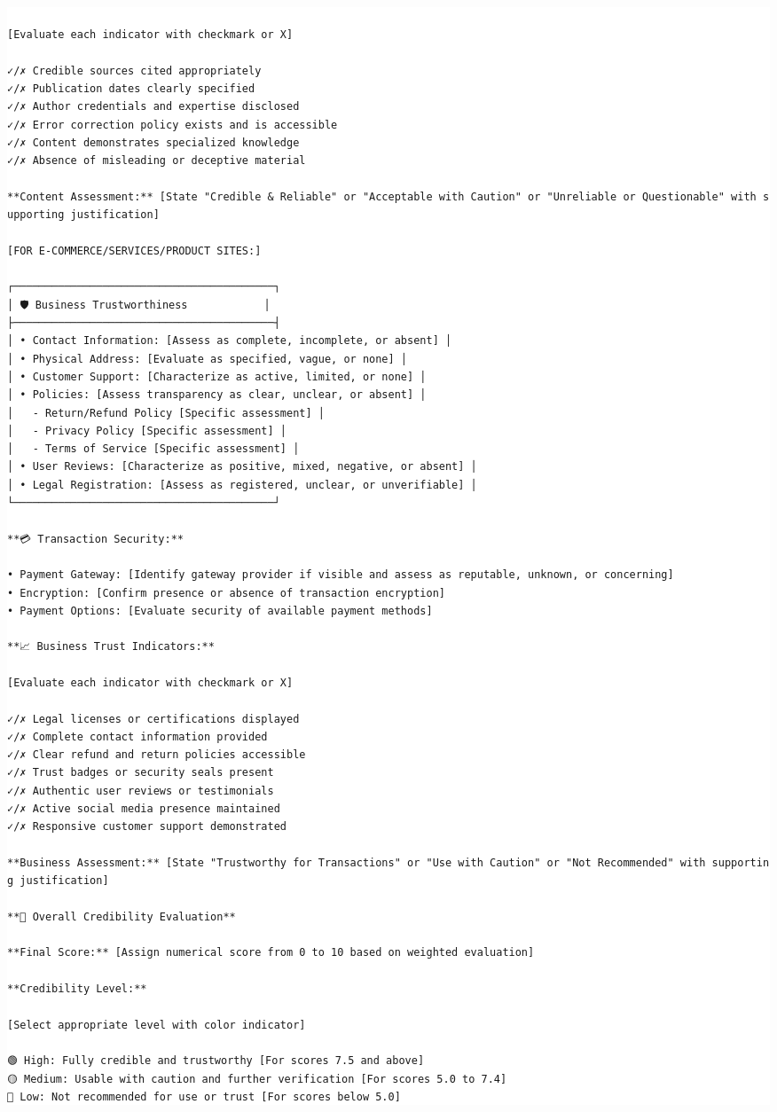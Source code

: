 ```

[Evaluate each indicator with checkmark or X]

✓/✗ Credible sources cited appropriately
✓/✗ Publication dates clearly specified
✓/✗ Author credentials and expertise disclosed
✓/✗ Error correction policy exists and is accessible
✓/✗ Content demonstrates specialized knowledge
✓/✗ Absence of misleading or deceptive material

**Content Assessment:** [State "Credible & Reliable" or "Acceptable with Caution" or "Unreliable or Questionable" with supporting justification]

[FOR E-COMMERCE/SERVICES/PRODUCT SITES:]

┌─────────────────────────────────────────┐
│ 🛡️ Business Trustworthiness            │
├─────────────────────────────────────────┤
│ • Contact Information: [Assess as complete, incomplete, or absent] │
│ • Physical Address: [Evaluate as specified, vague, or none] │
│ • Customer Support: [Characterize as active, limited, or none] │
│ • Policies: [Assess transparency as clear, unclear, or absent] │
│   - Return/Refund Policy [Specific assessment] │
│   - Privacy Policy [Specific assessment] │
│   - Terms of Service [Specific assessment] │
│ • User Reviews: [Characterize as positive, mixed, negative, or absent] │
│ • Legal Registration: [Assess as registered, unclear, or unverifiable] │
└─────────────────────────────────────────┘

**💳 Transaction Security:**

• Payment Gateway: [Identify gateway provider if visible and assess as reputable, unknown, or concerning]
• Encryption: [Confirm presence or absence of transaction encryption]
• Payment Options: [Evaluate security of available payment methods]

**📈 Business Trust Indicators:**

[Evaluate each indicator with checkmark or X]

✓/✗ Legal licenses or certifications displayed
✓/✗ Complete contact information provided
✓/✗ Clear refund and return policies accessible
✓/✗ Trust badges or security seals present
✓/✗ Authentic user reviews or testimonials
✓/✗ Active social media presence maintained
✓/✗ Responsive customer support demonstrated

**Business Assessment:** [State "Trustworthy for Transactions" or "Use with Caution" or "Not Recommended" with supporting justification]

**🎯 Overall Credibility Evaluation**

**Final Score:** [Assign numerical score from 0 to 10 based on weighted evaluation]

**Credibility Level:**

[Select appropriate level with color indicator]

🟢 High: Fully credible and trustworthy [For scores 7.5 and above]
🟡 Medium: Usable with caution and further verification [For scores 5.0 to 7.4]
🔴 Low: Not recommended for use or trust [For scores below 5.0]

```